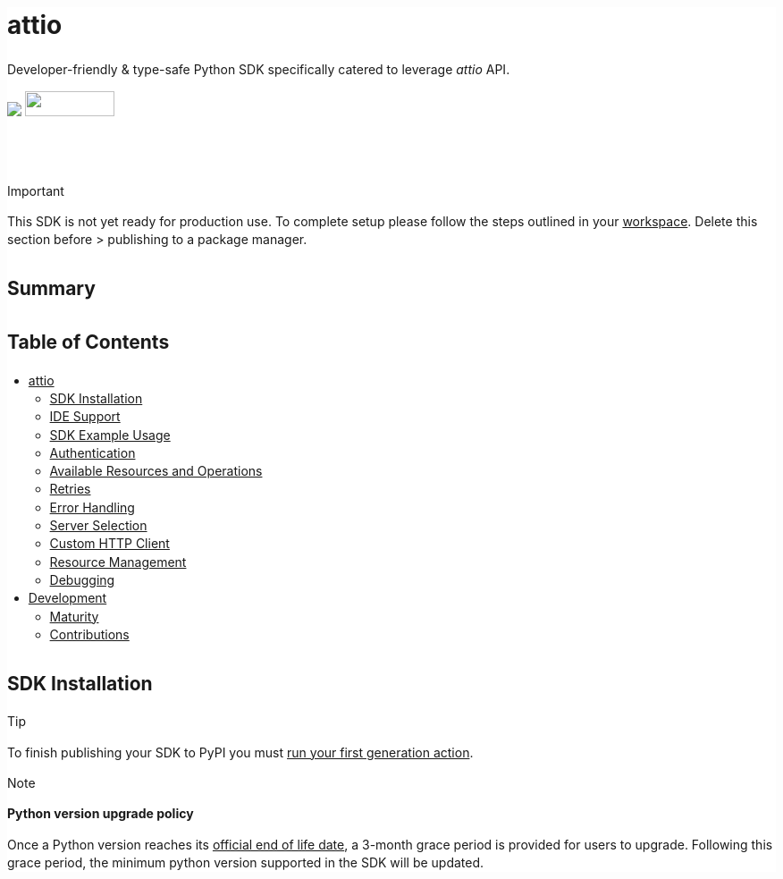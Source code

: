 # attio

Developer-friendly & type-safe Python SDK specifically catered to leverage *attio* API.

<div align="left">
    <a href="https://www.speakeasy.com/?utm_source=attio&utm_campaign=python"><img src="https://www.speakeasy.com/assets/badges/built-by-speakeasy.svg" /></a>
    <a href="https://opensource.org/licenses/MIT">
        <img src="https://img.shields.io/badge/License-MIT-blue.svg" style="width: 100px; height: 28px;" />
    </a>
</div>


<br /><br />
> [!IMPORTANT]
> This SDK is not yet ready for production use. To complete setup please follow the steps outlined in your [workspace](https://app.speakeasy.com/org/elviskahoro/attio). Delete this section before > publishing to a package manager.


## Summary





## Table of Contents

* [attio](#attio)
  * [SDK Installation](#sdk-installation)
  * [IDE Support](#ide-support)
  * [SDK Example Usage](#sdk-example-usage)
  * [Authentication](#authentication)
  * [Available Resources and Operations](#available-resources-and-operations)
  * [Retries](#retries)
  * [Error Handling](#error-handling)
  * [Server Selection](#server-selection)
  * [Custom HTTP Client](#custom-http-client)
  * [Resource Management](#resource-management)
  * [Debugging](#debugging)
* [Development](#development)
  * [Maturity](#maturity)
  * [Contributions](#contributions)




## SDK Installation

> [!TIP]
> To finish publishing your SDK to PyPI you must [run your first generation action](https://www.speakeasy.com/docs/github-setup#step-by-step-guide).


> [!NOTE]
> **Python version upgrade policy**
>
> Once a Python version reaches its [official end of life date](https://devguide.python.org/versions/), a 3-month grace period is provided for users to upgrade. Following this grace period, the minimum python version supported in the SDK will be updated.


[context-manager]: https://docs.python.org/3/reference/datamodel.html#context-managers